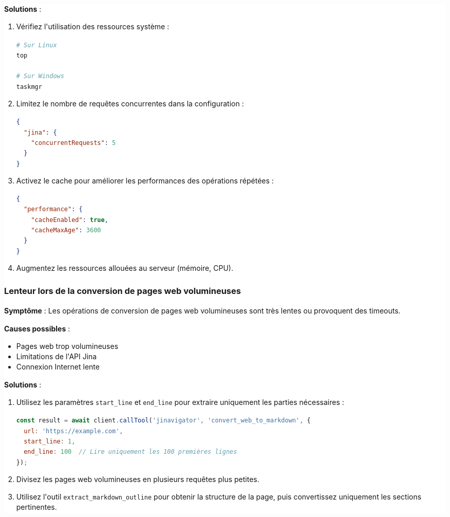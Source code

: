 **Solutions** :
1. Vérifiez l'utilisation des ressources système :
   ```bash
   # Sur Linux
   top
   
   # Sur Windows
   taskmgr
   ```

2. Limitez le nombre de requêtes concurrentes dans la configuration :
   ```json
   {
     "jina": {
       "concurrentRequests": 5
     }
   }
   ```

3. Activez le cache pour améliorer les performances des opérations répétées :
   ```json
   {
     "performance": {
       "cacheEnabled": true,
       "cacheMaxAge": 3600
     }
   }
   ```

4. Augmentez les ressources allouées au serveur (mémoire, CPU).

### Lenteur lors de la conversion de pages web volumineuses

**Symptôme** : Les opérations de conversion de pages web volumineuses sont très lentes ou provoquent des timeouts.

**Causes possibles** :
- Pages web trop volumineuses
- Limitations de l'API Jina
- Connexion Internet lente

**Solutions** :
1. Utilisez les paramètres `start_line` et `end_line` pour extraire uniquement les parties nécessaires :
   ```javascript
   const result = await client.callTool('jinavigator', 'convert_web_to_markdown', {
     url: 'https://example.com',
     start_line: 1,
     end_line: 100  // Lire uniquement les 100 premières lignes
   });
   ```

2. Divisez les pages web volumineuses en plusieurs requêtes plus petites.

3. Utilisez l'outil `extract_markdown_outline` pour obtenir la structure de la page, puis convertissez uniquement les sections pertinentes.
